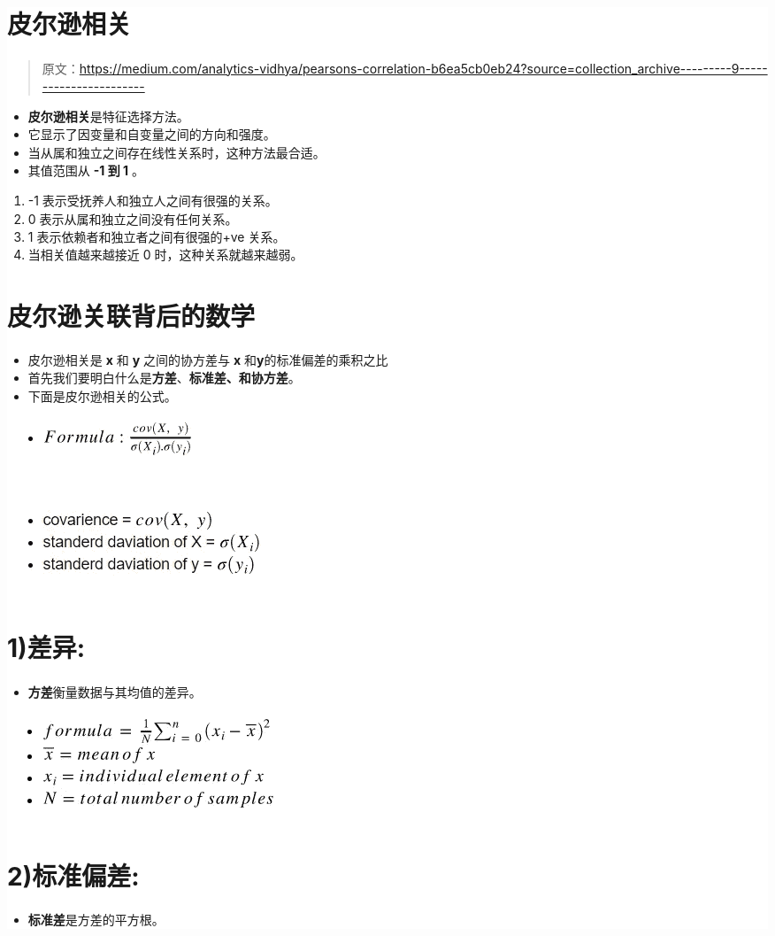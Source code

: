 # 皮尔逊相关

> 原文：<https://medium.com/analytics-vidhya/pearsons-correlation-b6ea5cb0eb24?source=collection_archive---------9----------------------->

*   **皮尔逊相关**是特征选择方法。
*   它显示了因变量和自变量之间的方向和强度。
*   当从属和独立之间存在线性关系时，这种方法最合适。
*   其值范围从 **-1 到 1** 。

1.  -1 表示受抚养人和独立人之间有很强的关系。
2.  0 表示从属和独立之间没有任何关系。
3.  1 表示依赖者和独立者之间有很强的+ve 关系。
4.  当相关值越来越接近 0 时，这种关系就越来越弱。

# **皮尔逊关联背后的数学**

*   皮尔逊相关是 **x** 和 **y** 之间的协方差与 **x** 和**y**的标准偏差的乘积之比
*   首先我们要明白什么是**方差**、**标准差、**和**协方差**。
*   下面是皮尔逊相关的公式。

![](img/4a6fc25bc3cec0b7478781e102b38d0e.png)

# 1)差异:

*   **方差**衡量数据与其均值的差异。

![](img/aa3e25cdad8bafafbcc4bd91a26e33c2.png)

# 2)标准偏差:

*   **标准差**是方差的平方根。
